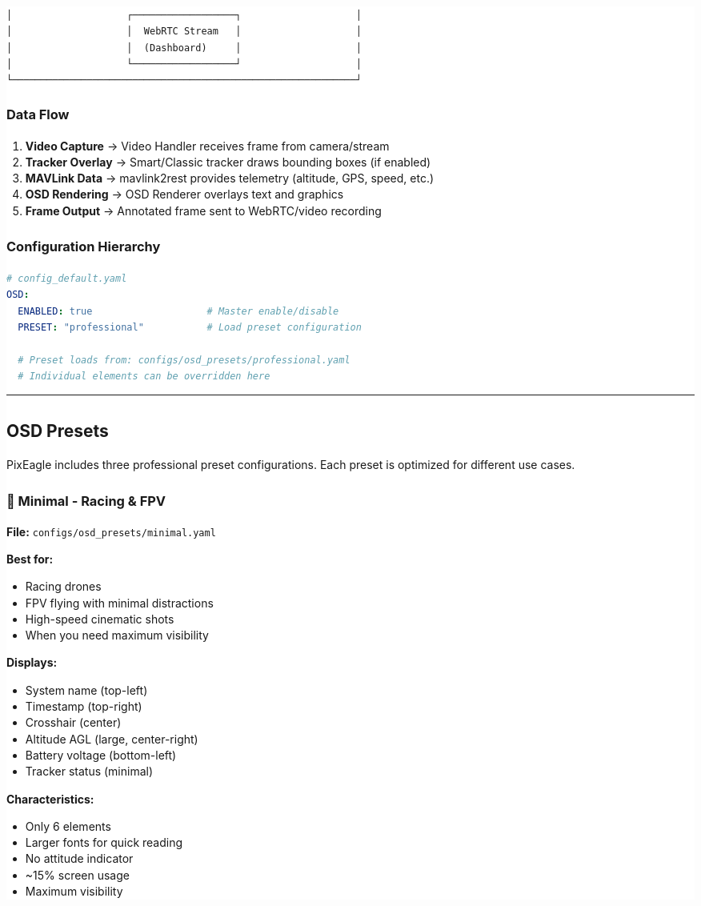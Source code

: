 ```
│                    ┌──────────────────┐                    │
│                    │  WebRTC Stream   │                    │
│                    │  (Dashboard)     │                    │
│                    └──────────────────┘                    │
└────────────────────────────────────────────────────────────┘
```

### Data Flow

1. **Video Capture** → Video Handler receives frame from camera/stream
2. **Tracker Overlay** → Smart/Classic tracker draws bounding boxes (if enabled)
3. **MAVLink Data** → mavlink2rest provides telemetry (altitude, GPS, speed, etc.)
4. **OSD Rendering** → OSD Renderer overlays text and graphics
5. **Frame Output** → Annotated frame sent to WebRTC/video recording

### Configuration Hierarchy

```yaml
# config_default.yaml
OSD:
  ENABLED: true                    # Master enable/disable
  PRESET: "professional"           # Load preset configuration

  # Preset loads from: configs/osd_presets/professional.yaml
  # Individual elements can be overridden here
```

---

## OSD Presets

PixEagle includes three professional preset configurations. Each preset is optimized for different use cases.

### 🎯 Minimal - Racing & FPV

**File:** `configs/osd_presets/minimal.yaml`

**Best for:**
- Racing drones
- FPV flying with minimal distractions
- High-speed cinematic shots
- When you need maximum visibility

**Displays:**
- System name (top-left)
- Timestamp (top-right)
- Crosshair (center)
- Altitude AGL (large, center-right)
- Battery voltage (bottom-left)
- Tracker status (minimal)

**Characteristics:**
- Only 6 elements
- Larger fonts for quick reading
- No attitude indicator
- ~15% screen usage
- Maximum visibility
